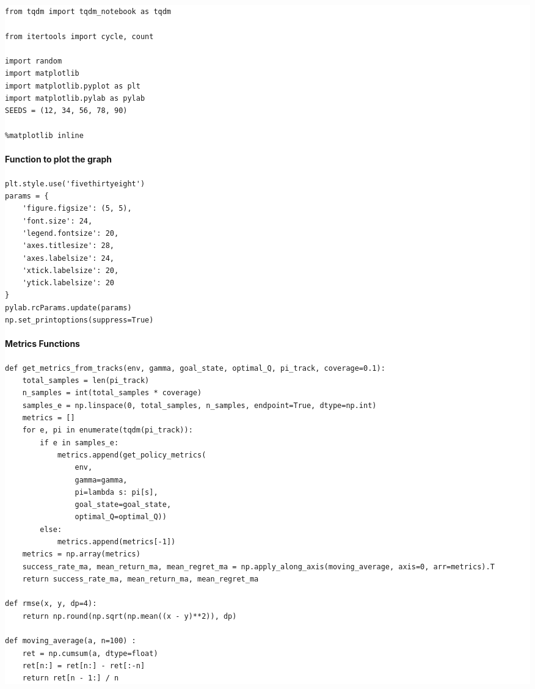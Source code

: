 ```
from tqdm import tqdm_notebook as tqdm

from itertools import cycle, count

import random
import matplotlib
import matplotlib.pyplot as plt
import matplotlib.pylab as pylab
SEEDS = (12, 34, 56, 78, 90)

%matplotlib inline
```
#### Function to plot the graph
```
plt.style.use('fivethirtyeight')
params = {
    'figure.figsize': (5, 5),
    'font.size': 24,
    'legend.fontsize': 20,
    'axes.titlesize': 28,
    'axes.labelsize': 24,
    'xtick.labelsize': 20,
    'ytick.labelsize': 20
}
pylab.rcParams.update(params)
np.set_printoptions(suppress=True)
```
#### Metrics Functions
```
def get_metrics_from_tracks(env, gamma, goal_state, optimal_Q, pi_track, coverage=0.1):
    total_samples = len(pi_track)
    n_samples = int(total_samples * coverage)
    samples_e = np.linspace(0, total_samples, n_samples, endpoint=True, dtype=np.int)
    metrics = []
    for e, pi in enumerate(tqdm(pi_track)):
        if e in samples_e:
            metrics.append(get_policy_metrics(
                env, 
                gamma=gamma, 
                pi=lambda s: pi[s], 
                goal_state=goal_state, 
                optimal_Q=optimal_Q))
        else:
            metrics.append(metrics[-1])
    metrics = np.array(metrics)
    success_rate_ma, mean_return_ma, mean_regret_ma = np.apply_along_axis(moving_average, axis=0, arr=metrics).T
    return success_rate_ma, mean_return_ma, mean_regret_ma

def rmse(x, y, dp=4):
    return np.round(np.sqrt(np.mean((x - y)**2)), dp)

def moving_average(a, n=100) :
    ret = np.cumsum(a, dtype=float)
    ret[n:] = ret[n:] - ret[:-n]
    return ret[n - 1:] / n
```
